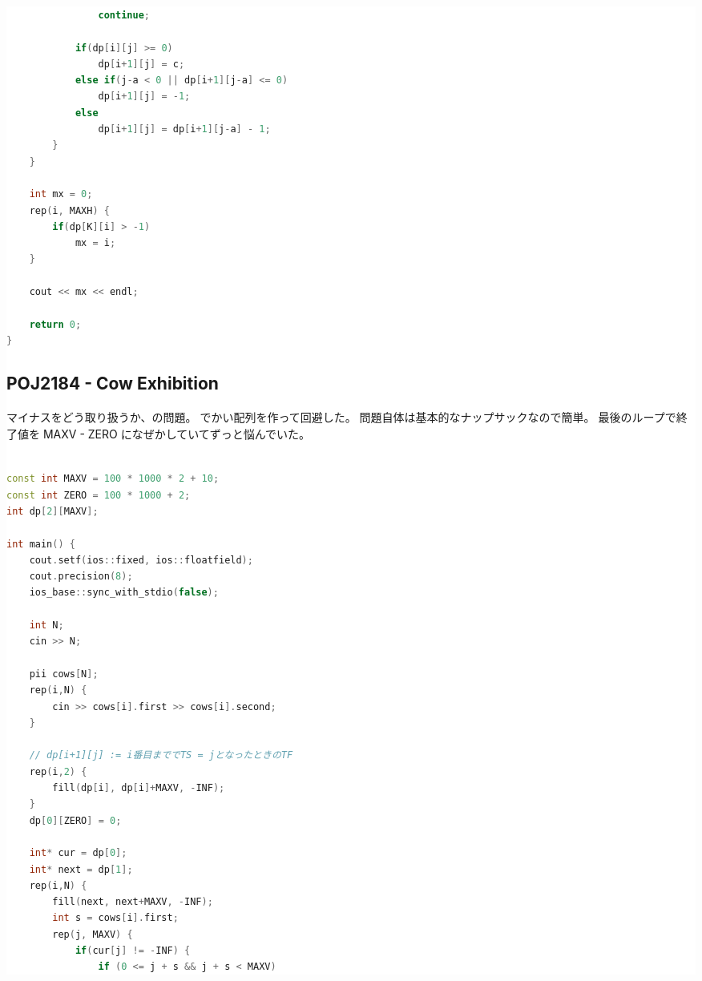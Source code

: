 ```C++
                continue;

            if(dp[i][j] >= 0)
                dp[i+1][j] = c;
            else if(j-a < 0 || dp[i+1][j-a] <= 0)
                dp[i+1][j] = -1;
            else
                dp[i+1][j] = dp[i+1][j-a] - 1;
        }
    }

    int mx = 0;
    rep(i, MAXH) {
        if(dp[K][i] > -1)
            mx = i;
    }

    cout << mx << endl;

    return 0;
}
```


## POJ2184 - Cow Exhibition
マイナスをどう取り扱うか、の問題。
でかい配列を作って回避した。
問題自体は基本的なナップサックなので簡単。
最後のループで終了値を MAXV - ZERO になぜかしていてずっと悩んでいた。

```C++

const int MAXV = 100 * 1000 * 2 + 10;
const int ZERO = 100 * 1000 + 2;
int dp[2][MAXV];

int main() {
    cout.setf(ios::fixed, ios::floatfield);
    cout.precision(8);
    ios_base::sync_with_stdio(false);

    int N;
    cin >> N;

    pii cows[N];
    rep(i,N) {
        cin >> cows[i].first >> cows[i].second;
    }

    // dp[i+1][j] := i番目まででTS = jとなったときのTF
    rep(i,2) {
        fill(dp[i], dp[i]+MAXV, -INF);
    }
    dp[0][ZERO] = 0;

    int* cur = dp[0];
    int* next = dp[1];
    rep(i,N) {
        fill(next, next+MAXV, -INF);
        int s = cows[i].first;
        rep(j, MAXV) {
            if(cur[j] != -INF) {
                if (0 <= j + s && j + s < MAXV)
```